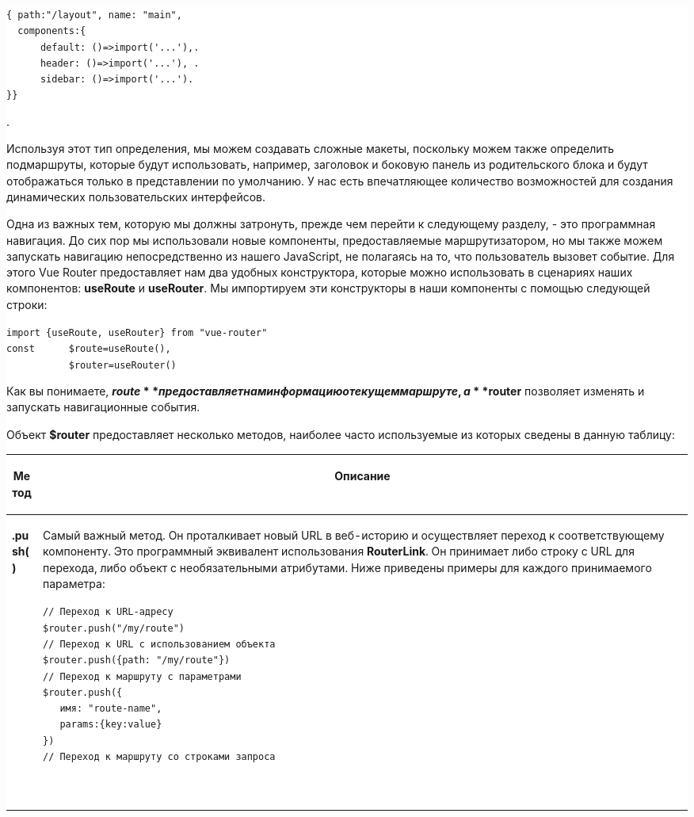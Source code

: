``` source-code
{ path:"/layout", name: "main",
  components:{
      default: ()=>import('...'),.
      header: ()=>import('...'), .
      sidebar: ()=>import('...').
}}
```

.

Используя этот тип определения, мы можем создавать сложные макеты,
поскольку можем также определить подмаршруты, которые будут
использовать, например, заголовок и боковую панель из родительского
блока и будут отображаться только в представлении по умолчанию. У нас
есть впечатляющее количество возможностей для создания динамических
пользовательских интерфейсов.

Одна из важных тем, которую мы должны затронуть, прежде чем перейти к
следующему разделу, - это программная навигация. До сих пор мы
использовали новые компоненты, предоставляемые маршрутизатором, но мы
также можем запускать навигацию непосредственно из нашего JavaScript, не
полагаясь на то, что пользователь вызовет событие. Для этого Vue Router
предоставляет нам два удобных конструктора, которые можно использовать в
сценариях наших компонентов: **useRoute** и **useRouter**. Мы
импортируем эти конструкторы в наши компоненты с помощью следующей
строки:

``` source-code
import {useRoute, useRouter} from "vue-router"
const      $route=useRoute(),
           $router=useRouter()
```

Как вы понимаете, **$route** предоставляет нам информацию о текущем
маршруте, а **$router** позволяет изменять и запускать навигационные
события.

Объект **$router** предоставляет несколько методов, наиболее часто
используемые из которых сведены в данную таблицу:

<table id="table002" class="No-Table-Style">
<thead>
<tr class="header No-Table-Style">
<th class="No-Table-Style"><p><strong>Метод</strong></p></th>
<th class="No-Table-Style"><p><strong>Описание</strong></p></th>
</tr>
</thead>
<tbody>
<tr class="odd No-Table-Style">
<td class="No-Table-Style"><p><strong>.push()</strong></p></td>
<td class="No-Table-Style"><p>Самый важный метод. Он проталкивает новый
URL в веб-историю и осуществляет переход к соответствующему компоненту.
Это программный эквивалент использования <strong>RouterLink</strong>. Он
принимает либо строку с URL для перехода, либо объект с необязательными
атрибутами. Ниже приведены примеры для каждого принимаемого
параметра:</p>
<pre class="source-code"><code>// Переход к URL-адресу
$router.push(&quot;/my/route&quot;)
// Переход к URL с использованием объекта
$router.push({path: &quot;/my/route&quot;})
// Переход к маршруту с параметрами
$router.push({
   имя: &quot;route-name&quot;,
   params:{key:value}
})
// Переход к маршруту со строками запроса